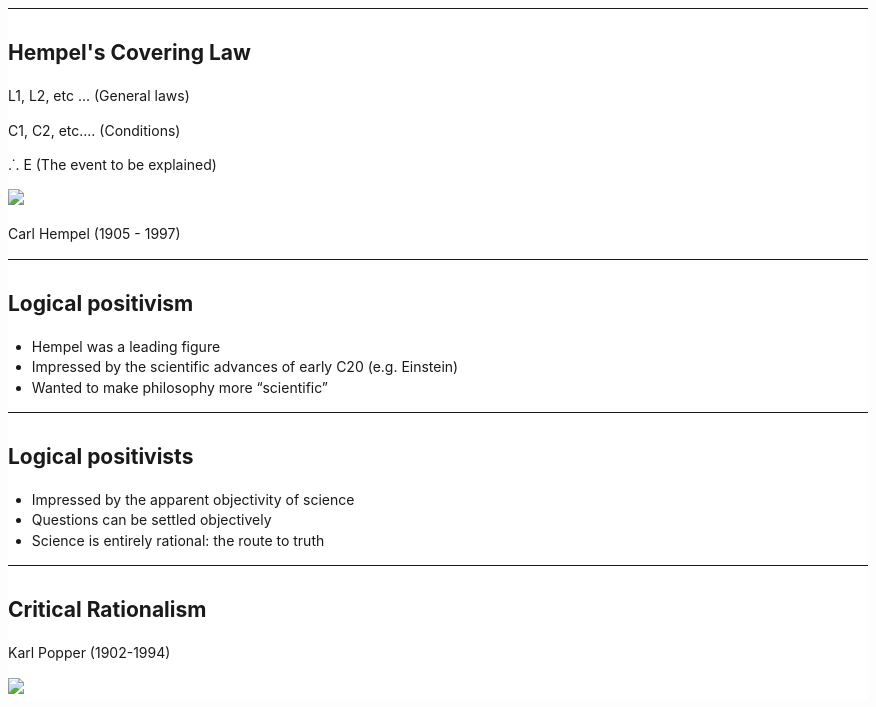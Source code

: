 </div>


---

## Hempel's Covering Law

<div id = "left_border_small">

L1, L2, etc ... (General laws)  

C1, C2, etc.... (Conditions)  

.˙. E (The event to be explained)

</div>


<div id = "right">

<img src="https://upload.wikimedia.org/wikipedia/en/b/ba/Carl_Gustav_Hempel.jpg" width=""/>

Carl Hempel (1905 - 1997)

</div>

---

## Logical positivism 

- Hempel was a leading figure
- Impressed by the scientific advances of early C20 (e.g. Einstein)
- Wanted to make philosophy more “scientific”


---

## Logical positivists


- Impressed by the apparent objectivity of science
- Questions can be settled objectively
- Science is entirely rational: the route to truth


---


## Critical Rationalism

Karl Popper (1902-1994)

<div id="left">

<img src="https://upload.wikimedia.org/wikipedia/commons/4/43/Karl_Popper.jpg" width = "350"/>

</div>
